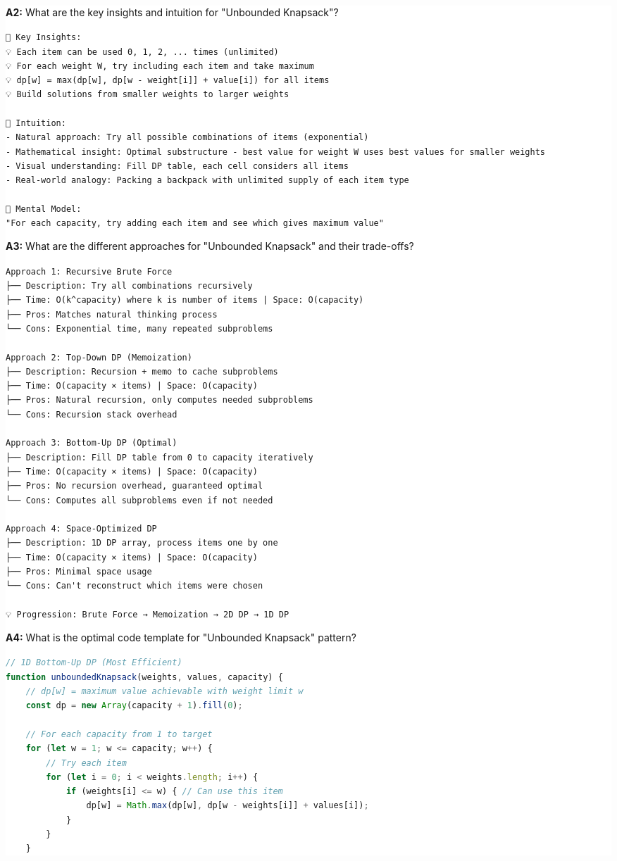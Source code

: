 **A2:** What are the key insights and intuition for "Unbounded Knapsack"?

```
🧠 Key Insights:
💡 Each item can be used 0, 1, 2, ... times (unlimited)
💡 For each weight W, try including each item and take maximum
💡 dp[w] = max(dp[w], dp[w - weight[i]] + value[i]) for all items
💡 Build solutions from smaller weights to larger weights

🎯 Intuition:
- Natural approach: Try all possible combinations of items (exponential)
- Mathematical insight: Optimal substructure - best value for weight W uses best values for smaller weights
- Visual understanding: Fill DP table, each cell considers all items
- Real-world analogy: Packing a backpack with unlimited supply of each item type

🔑 Mental Model:
"For each capacity, try adding each item and see which gives maximum value"
```

**A3:** What are the different approaches for "Unbounded Knapsack" and their trade-offs?

```
Approach 1: Recursive Brute Force
├── Description: Try all combinations recursively
├── Time: O(k^capacity) where k is number of items | Space: O(capacity)
├── Pros: Matches natural thinking process
└── Cons: Exponential time, many repeated subproblems

Approach 2: Top-Down DP (Memoization)
├── Description: Recursion + memo to cache subproblems
├── Time: O(capacity × items) | Space: O(capacity)
├── Pros: Natural recursion, only computes needed subproblems
└── Cons: Recursion stack overhead

Approach 3: Bottom-Up DP (Optimal)
├── Description: Fill DP table from 0 to capacity iteratively
├── Time: O(capacity × items) | Space: O(capacity)
├── Pros: No recursion overhead, guaranteed optimal
└── Cons: Computes all subproblems even if not needed

Approach 4: Space-Optimized DP
├── Description: 1D DP array, process items one by one
├── Time: O(capacity × items) | Space: O(capacity)
├── Pros: Minimal space usage
└── Cons: Can't reconstruct which items were chosen

💡 Progression: Brute Force → Memoization → 2D DP → 1D DP
```

**A4:** What is the optimal code template for "Unbounded Knapsack" pattern?

```javascript
// 1D Bottom-Up DP (Most Efficient)
function unboundedKnapsack(weights, values, capacity) {
    // dp[w] = maximum value achievable with weight limit w
    const dp = new Array(capacity + 1).fill(0);
    
    // For each capacity from 1 to target
    for (let w = 1; w <= capacity; w++) {
        // Try each item
        for (let i = 0; i < weights.length; i++) {
            if (weights[i] <= w) { // Can use this item
                dp[w] = Math.max(dp[w], dp[w - weights[i]] + values[i]);
            }
        }
    }
```